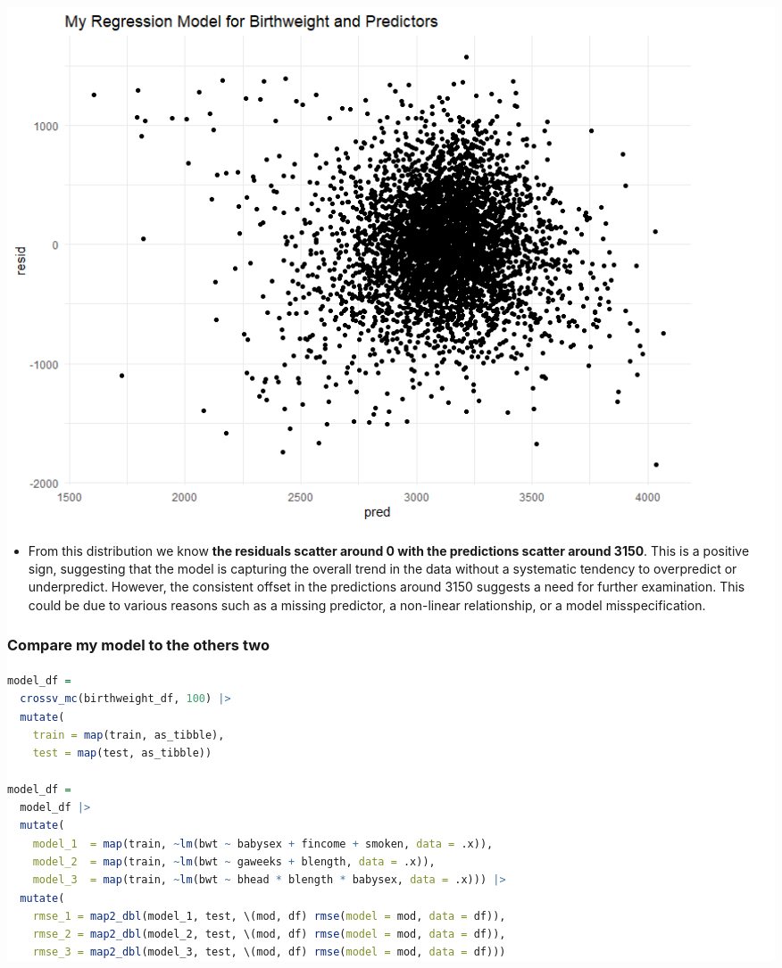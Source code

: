<img src="p8105_hw6_yw3995_files/figure-gfm/unnamed-chunk-8-1.png" width="90%" />

- From this distribution we know **the residuals scatter around 0 with
  the predictions scatter around 3150**. This is a positive sign,
  suggesting that the model is capturing the overall trend in the data
  without a systematic tendency to overpredict or underpredict. However,
  the consistent offset in the predictions around 3150 suggests a need
  for further examination. This could be due to various reasons such as
  a missing predictor, a non-linear relationship, or a model
  misspecification.

### Compare my model to the others two

``` r
model_df = 
  crossv_mc(birthweight_df, 100) |> 
  mutate(
    train = map(train, as_tibble),
    test = map(test, as_tibble))

model_df =
  model_df |> 
  mutate(
    model_1  = map(train, ~lm(bwt ~ babysex + fincome + smoken, data = .x)),
    model_2  = map(train, ~lm(bwt ~ gaweeks + blength, data = .x)),
    model_3  = map(train, ~lm(bwt ~ bhead * blength * babysex, data = .x))) |> 
  mutate(
    rmse_1 = map2_dbl(model_1, test, \(mod, df) rmse(model = mod, data = df)),
    rmse_2 = map2_dbl(model_2, test, \(mod, df) rmse(model = mod, data = df)),
    rmse_3 = map2_dbl(model_3, test, \(mod, df) rmse(model = mod, data = df)))
```
